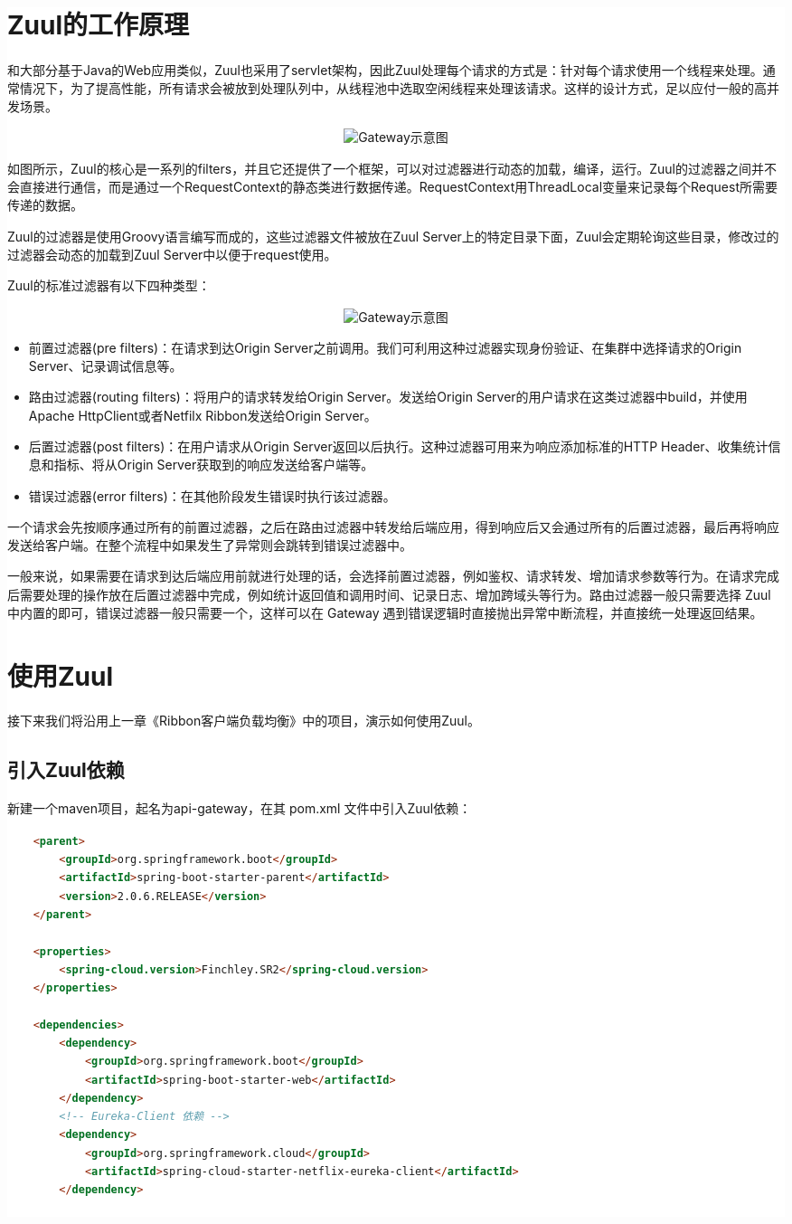 # Zuul的工作原理
和大部分基于Java的Web应用类似，Zuul也采用了servlet架构，因此Zuul处理每个请求的方式是：针对每个请求使用一个线程来处理。通常情况下，为了提高性能，所有请求会被放到处理队列中，从线程池中选取空闲线程来处理该请求。这样的设计方式，足以应付一般的高并发场景。

<div align=center>

![Gateway示意图](http://pengjunlee.3vzhuji.net/static/springcloud/28.png "Gateway示意图")
<div align=left>

如图所示，Zuul的核心是一系列的filters，并且它还提供了一个框架，可以对过滤器进行动态的加载，编译，运行。Zuul的过滤器之间并不会直接进行通信，而是通过一个RequestContext的静态类进行数据传递。RequestContext用ThreadLocal变量来记录每个Request所需要传递的数据。

Zuul的过滤器是使用Groovy语言编写而成的，这些过滤器文件被放在Zuul Server上的特定目录下面，Zuul会定期轮询这些目录，修改过的过滤器会动态的加载到Zuul Server中以便于request使用。

Zuul的标准过滤器有以下四种类型：


<div align=center>

![Gateway示意图](http://pengjunlee.3vzhuji.net/static/springcloud/29.png "Gateway示意图")
<div align=left>

- 前置过滤器(pre filters)：在请求到达Origin Server之前调用。我们可利用这种过滤器实现身份验证、在集群中选择请求的Origin Server、记录调试信息等。

- 路由过滤器(routing filters)：将用户的请求转发给Origin Server。发送给Origin Server的用户请求在这类过滤器中build，并使用Apache HttpClient或者Netfilx Ribbon发送给Origin Server。

- 后置过滤器(post filters)：在用户请求从Origin Server返回以后执行。这种过滤器可用来为响应添加标准的HTTP Header、收集统计信息和指标、将从Origin Server获取到的响应发送给客户端等。

- 错误过滤器(error filters)：在其他阶段发生错误时执行该过滤器。

一个请求会先按顺序通过所有的前置过滤器，之后在路由过滤器中转发给后端应用，得到响应后又会通过所有的后置过滤器，最后再将响应发送给客户端。在整个流程中如果发生了异常则会跳转到错误过滤器中。

一般来说，如果需要在请求到达后端应用前就进行处理的话，会选择前置过滤器，例如鉴权、请求转发、增加请求参数等行为。在请求完成后需要处理的操作放在后置过滤器中完成，例如统计返回值和调用时间、记录日志、增加跨域头等行为。路由过滤器一般只需要选择 Zuul 中内置的即可，错误过滤器一般只需要一个，这样可以在 Gateway 遇到错误逻辑时直接抛出异常中断流程，并直接统一处理返回结果。

# 使用Zuul
接下来我们将沿用上一章《Ribbon客户端负载均衡》中的项目，演示如何使用Zuul。 

## 引入Zuul依赖
新建一个maven项目，起名为api-gateway，在其 pom.xml 文件中引入Zuul依赖：
```Html
	<parent>
		<groupId>org.springframework.boot</groupId>
		<artifactId>spring-boot-starter-parent</artifactId>
		<version>2.0.6.RELEASE</version>
	</parent>
 
	<properties>
		<spring-cloud.version>Finchley.SR2</spring-cloud.version>
	</properties>
 
	<dependencies>
		<dependency>
			<groupId>org.springframework.boot</groupId>
			<artifactId>spring-boot-starter-web</artifactId>
		</dependency>
		<!-- Eureka-Client 依赖 -->
		<dependency>
			<groupId>org.springframework.cloud</groupId>
			<artifactId>spring-cloud-starter-netflix-eureka-client</artifactId>
		</dependency>
 
```